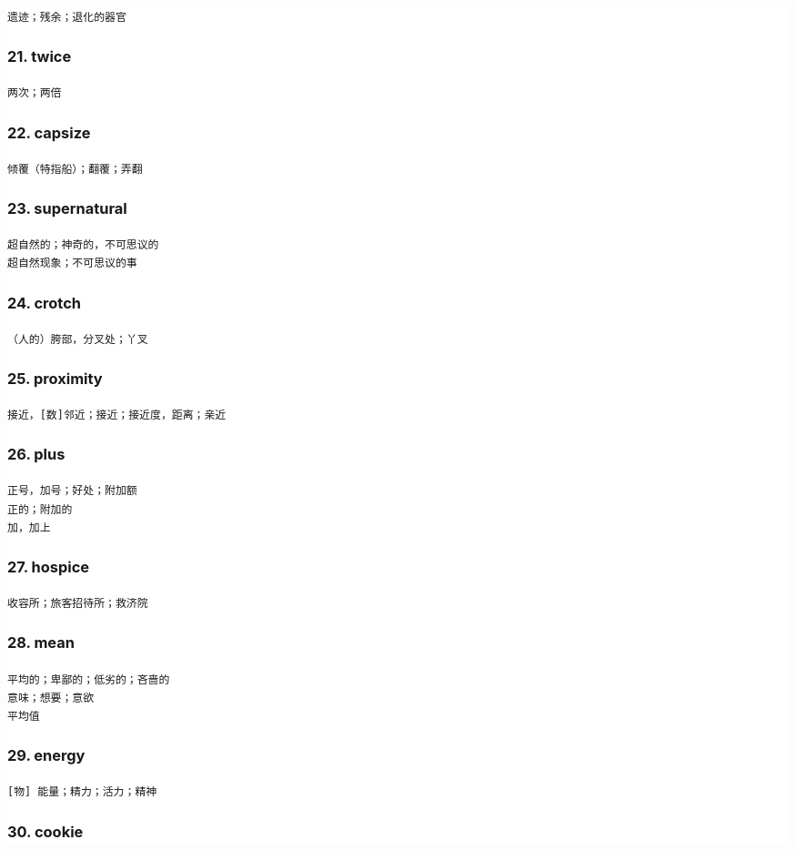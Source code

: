 ```
遗迹；残余；退化的器官
```
### 21. twice

```
两次；两倍
```
### 22. capsize

```
倾覆（特指船）；翻覆；弄翻
```
### 23. supernatural

```
超自然的；神奇的，不可思议的
超自然现象；不可思议的事
```
### 24. crotch

```
（人的）胯部，分叉处；丫叉
```
### 25. proximity

```
接近，[数]邻近；接近；接近度，距离；亲近
```
### 26. plus

```
正号，加号；好处；附加额
正的；附加的
加，加上
```
### 27. hospice

```
收容所；旅客招待所；救济院
```
### 28. mean

```
平均的；卑鄙的；低劣的；吝啬的
意味；想要；意欲
平均值
```
### 29. energy

```
[物] 能量；精力；活力；精神
```
### 30. cookie
